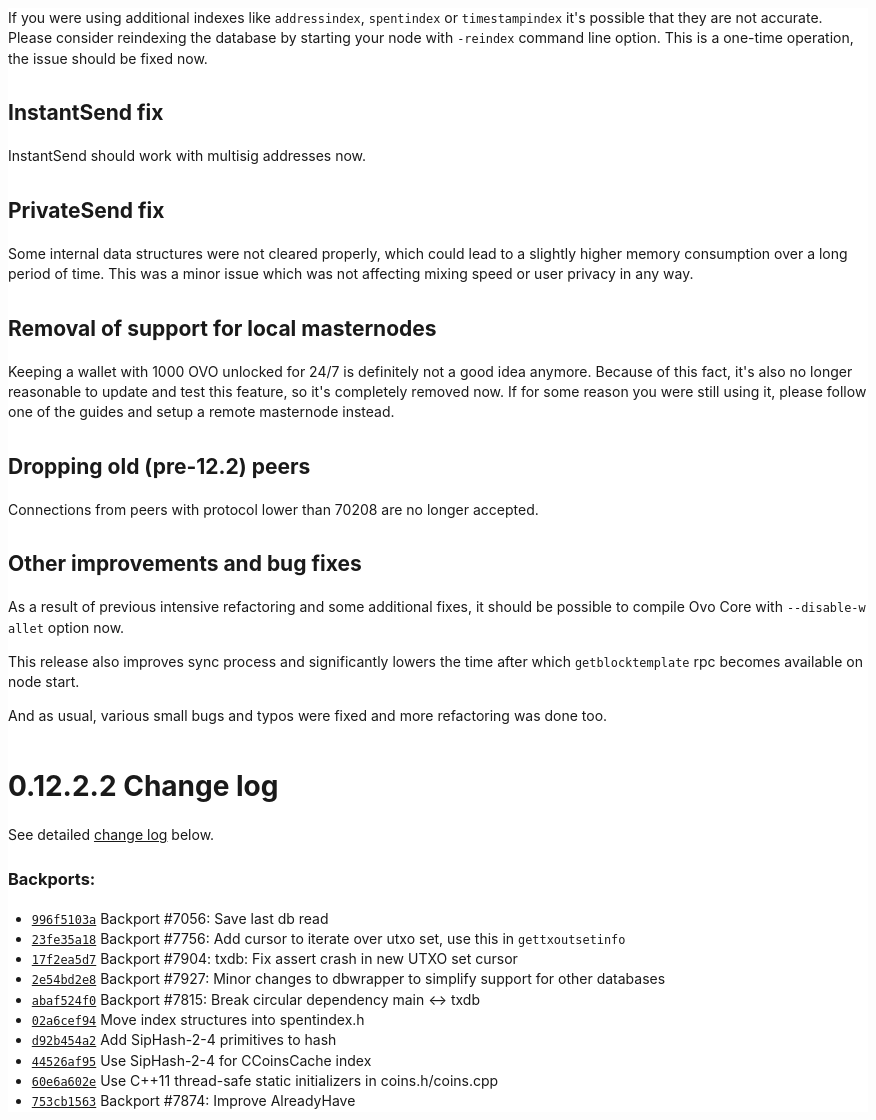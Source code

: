 If you were using additional indexes like `addressindex`, `spentindex` or
`timestampindex` it's possible that they are not accurate. Please consider
reindexing the database by starting your node with `-reindex` command line
option. This is a one-time operation, the issue should be fixed now.

InstantSend fix
---------------

InstantSend should work with multisig addresses now.

PrivateSend fix
---------------

Some internal data structures were not cleared properly, which could lead
to a slightly higher memory consumption over a long period of time. This was
a minor issue which was not affecting mixing speed or user privacy in any way.

Removal of support for local masternodes
----------------------------------------

Keeping a wallet with 1000 OVO unlocked for 24/7 is definitely not a good idea
anymore. Because of this fact, it's also no longer reasonable to update and test
this feature, so it's completely removed now. If for some reason you were still
using it, please follow one of the guides and setup a remote masternode instead.

Dropping old (pre-12.2) peers
-----------------------------

Connections from peers with protocol lower than 70208 are no longer accepted.

Other improvements and bug fixes
--------------------------------

As a result of previous intensive refactoring and some additional fixes,
it should be possible to compile Ovo Core with `--disable-wallet` option now.

This release also improves sync process and significantly lowers the time after
which `getblocktemplate` rpc becomes available on node start.

And as usual, various small bugs and typos were fixed and more refactoring was
done too.


0.12.2.2 Change log
===================

See detailed [change log](https://github.com/minblock/ovo/compare/v0.12.2.1...minblock:v0.12.2.2) below.

### Backports:
- [`996f5103a`](https://github.com/minblock/ovo/commit/996f5103a) Backport #7056: Save last db read
- [`23fe35a18`](https://github.com/minblock/ovo/commit/23fe35a18) Backport #7756: Add cursor to iterate over utxo set, use this in `gettxoutsetinfo`
- [`17f2ea5d7`](https://github.com/minblock/ovo/commit/17f2ea5d7) Backport #7904: txdb: Fix assert crash in new UTXO set cursor
- [`2e54bd2e8`](https://github.com/minblock/ovo/commit/2e54bd2e8) Backport #7927: Minor changes to dbwrapper to simplify support for other databases
- [`abaf524f0`](https://github.com/minblock/ovo/commit/abaf524f0) Backport #7815: Break circular dependency main ↔ txdb
- [`02a6cef94`](https://github.com/minblock/ovo/commit/02a6cef94) Move index structures into spentindex.h
- [`d92b454a2`](https://github.com/minblock/ovo/commit/d92b454a2) Add SipHash-2-4 primitives to hash
- [`44526af95`](https://github.com/minblock/ovo/commit/44526af95) Use SipHash-2-4 for CCoinsCache index
- [`60e6a602e`](https://github.com/minblock/ovo/commit/60e6a602e) Use C++11 thread-safe static initializers in coins.h/coins.cpp
- [`753cb1563`](https://github.com/minblock/ovo/commit/753cb1563) Backport #7874: Improve AlreadyHave